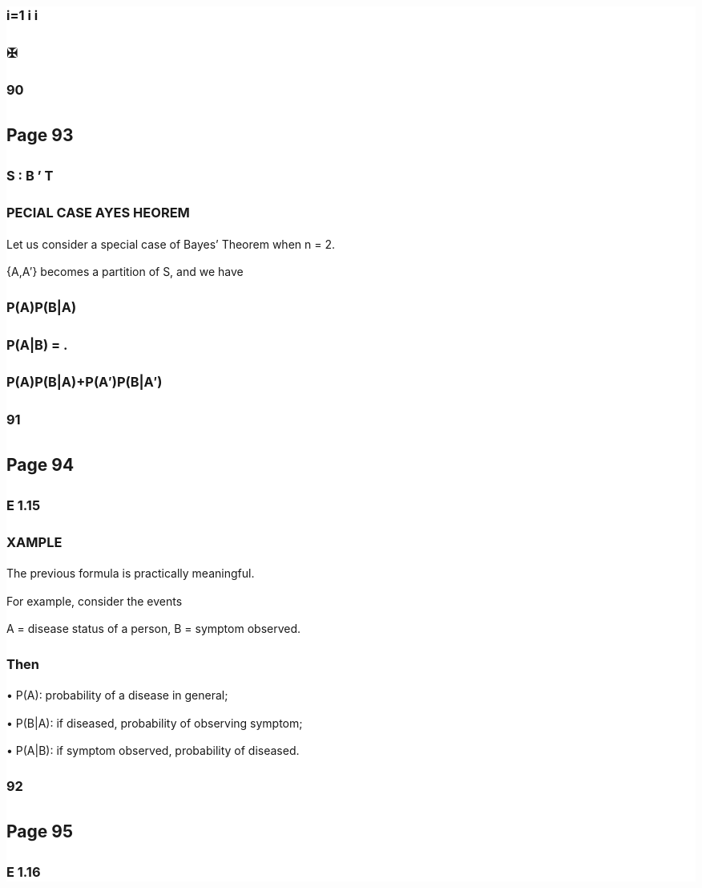 ### i=1 i i

### ✠

### 90

## Page 93

### S : B ’ T

### PECIAL CASE AYES HEOREM

Let us consider a special case of Bayes’ Theorem when n = 2.

{A,A′} becomes a partition of S, and we have

### P(A)P(B|A)

### P(A|B) = .

### P(A)P(B|A)+P(A′)P(B|A′)

### 91

## Page 94

### E 1.15

### XAMPLE

The previous formula is practically meaningful.

For example, consider the events

A = disease status of a person, B = symptom observed.

### Then

• P(A): probability of a disease in general;

• P(B|A): if diseased, probability of observing symptom;

• P(A|B): if symptom observed, probability of diseased.

### 92

## Page 95

### E 1.16
